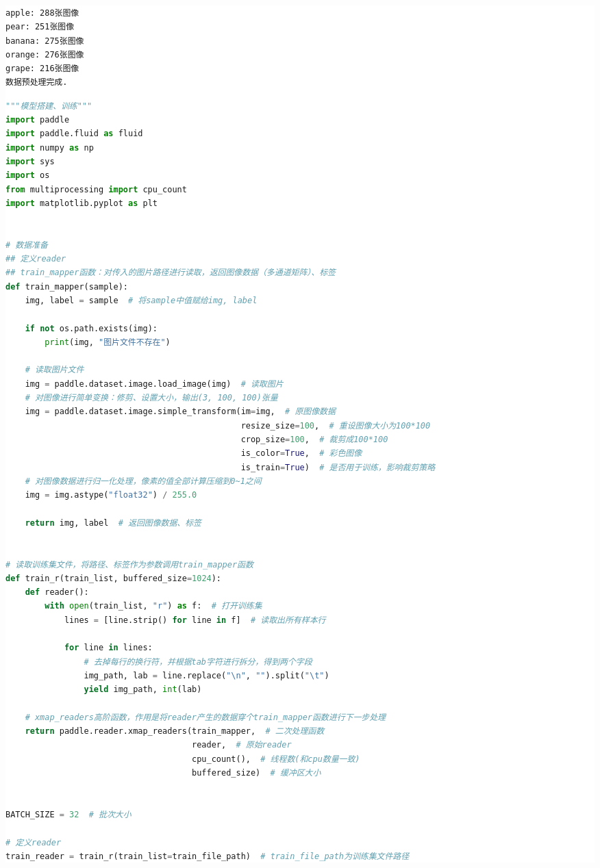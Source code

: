 
    apple: 288张图像
    pear: 251张图像
    banana: 275张图像
    orange: 276张图像
    grape: 216张图像
    数据预处理完成.



```python
"""模型搭建、训练"""
import paddle
import paddle.fluid as fluid
import numpy as np
import sys
import os
from multiprocessing import cpu_count
import matplotlib.pyplot as plt


# 数据准备
## 定义reader
## train_mapper函数：对传入的图片路径进行读取，返回图像数据（多通道矩阵）、标签
def train_mapper(sample):
    img, label = sample  # 将sample中值赋给img, label

    if not os.path.exists(img):
        print(img, "图片文件不存在")

    # 读取图片文件
    img = paddle.dataset.image.load_image(img)  # 读取图片
    # 对图像进行简单变换：修剪、设置大小，输出(3, 100, 100)张量
    img = paddle.dataset.image.simple_transform(im=img,  # 原图像数据
                                                resize_size=100,  # 重设图像大小为100*100
                                                crop_size=100,  # 裁剪成100*100
                                                is_color=True,  # 彩色图像
                                                is_train=True)  # 是否用于训练，影响裁剪策略
    # 对图像数据进行归一化处理，像素的值全部计算压缩到0~1之间
    img = img.astype("float32") / 255.0

    return img, label  # 返回图像数据、标签


# 读取训练集文件，将路径、标签作为参数调用train_mapper函数
def train_r(train_list, buffered_size=1024):
    def reader():
        with open(train_list, "r") as f:  # 打开训练集
            lines = [line.strip() for line in f]  # 读取出所有样本行

            for line in lines:
                # 去掉每行的换行符，并根据tab字符进行拆分，得到两个字段
                img_path, lab = line.replace("\n", "").split("\t")
                yield img_path, int(lab)

    # xmap_readers高阶函数，作用是将reader产生的数据穿个train_mapper函数进行下一步处理
    return paddle.reader.xmap_readers(train_mapper,  # 二次处理函数
                                      reader,  # 原始reader
                                      cpu_count(),  # 线程数(和cpu数量一致)
                                      buffered_size)  # 缓冲区大小


BATCH_SIZE = 32  # 批次大小

# 定义reader
train_reader = train_r(train_list=train_file_path)  # train_file_path为训练集文件路径
```